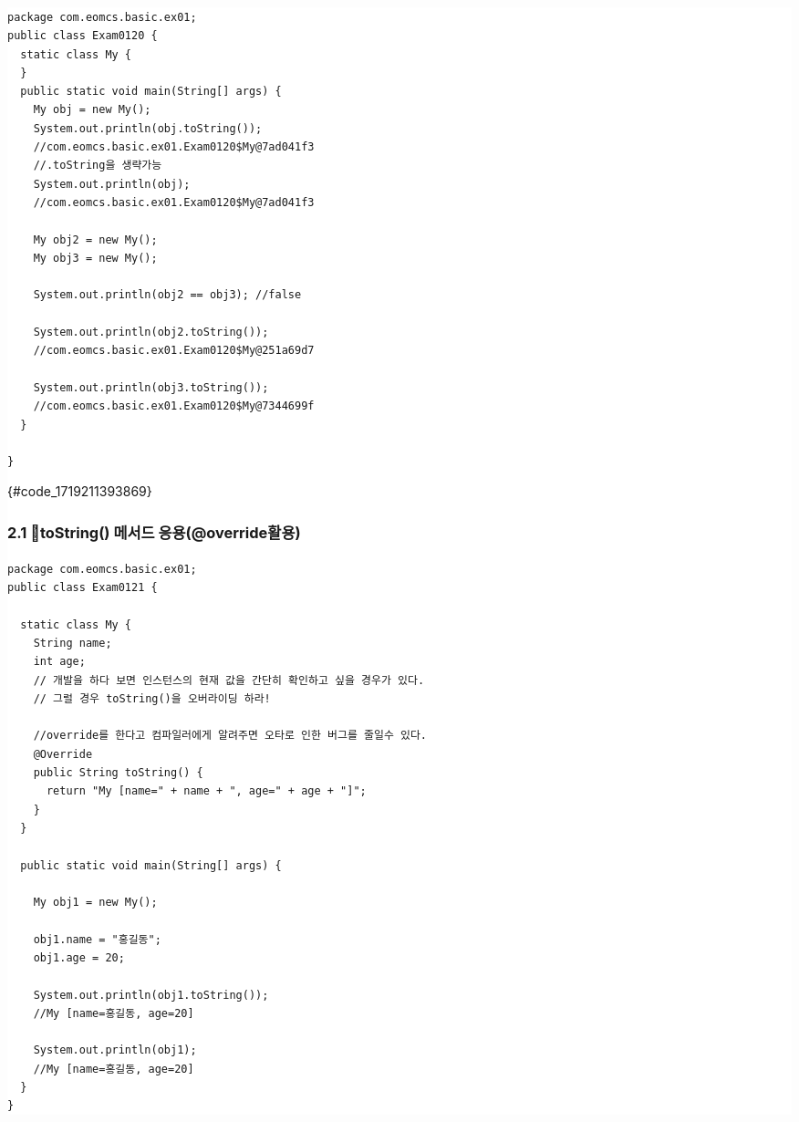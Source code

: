     package com.eomcs.basic.ex01;
    public class Exam0120 {
      static class My {
      }
      public static void main(String[] args) {
        My obj = new My();
        System.out.println(obj.toString());
        //com.eomcs.basic.ex01.Exam0120$My@7ad041f3
    	//.toString을 생략가능
        System.out.println(obj);
        //com.eomcs.basic.ex01.Exam0120$My@7ad041f3

        My obj2 = new My();
        My obj3 = new My();

        System.out.println(obj2 == obj3); //false

        System.out.println(obj2.toString());
        //com.eomcs.basic.ex01.Exam0120$My@251a69d7

        System.out.println(obj3.toString());
        //com.eomcs.basic.ex01.Exam0120$My@7344699f
      }

    }

{#code_1719211393869}

### 2.1 toString() 메서드 응용(@override활용)

    package com.eomcs.basic.ex01;
    public class Exam0121 {

      static class My {
        String name;
        int age;
        // 개발을 하다 보면 인스턴스의 현재 값을 간단히 확인하고 싶을 경우가 있다.
        // 그럴 경우 toString()을 오버라이딩 하라!
        
        //override를 한다고 컴파일러에게 알려주면 오타로 인한 버그를 줄일수 있다.
        @Override
        public String toString() {
          return "My [name=" + name + ", age=" + age + "]";
        }
      }

      public static void main(String[] args) {

        My obj1 = new My();

        obj1.name = "홍길동";
        obj1.age = 20;

        System.out.println(obj1.toString());
        //My [name=홍길동, age=20]

        System.out.println(obj1);
        //My [name=홍길동, age=20]
      }
    }
